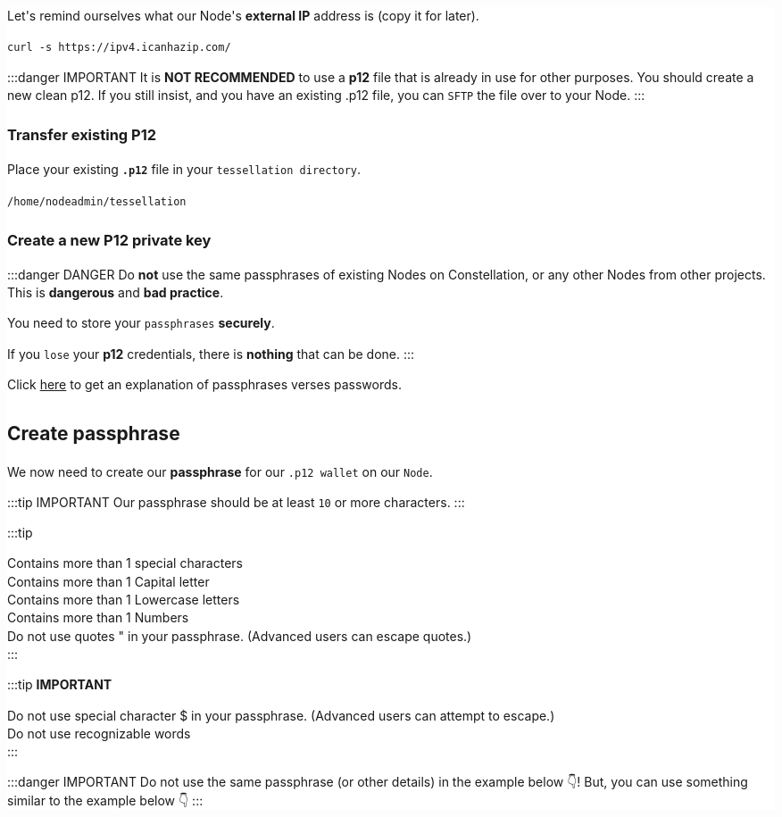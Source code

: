 Let's remind ourselves what our Node's **external IP** address is (copy it for later).
```
curl -s https://ipv4.icanhazip.com/
```

:::danger IMPORTANT
It is **NOT RECOMMENDED** to use a **p12** file that is already in use for other purposes. You should create a new clean p12.
If you still insist, and you have an existing .p12 file, you can `SFTP` the file over to your Node.
:::

### Transfer existing P12

Place your existing **`.p12`** file in your `tessellation directory`.
```
/home/nodeadmin/tessellation
```

### Create a **new** P12 private key

:::danger DANGER
Do **not** use the same passphrases of existing Nodes on Constellation, or any other Nodes from other projects. 
This is **dangerous** and **bad practice**. 

You need to store your `passphrases` **securely**. 

If you `lose` your **p12** credentials, there is **nothing** that can be done.
:::

Click [here](/validate/resources/password) to get an explanation of passphrases verses passwords.

## Create passphrase

We now need to create our **passphrase** for our `.p12 wallet` on our `Node`. 

:::tip IMPORTANT
Our passphrase should be at least `10` or more characters.
:::

:::tip
<div>Contains more than 1 special characters</div>
<div>Contains more than 1 Capital letter</div>
<div>Contains more than 1 Lowercase letters</div>
<div>Contains more than 1 Numbers</div>
<div>Do not use quotes " in your passphrase. (Advanced users can escape quotes.)</div>
:::

:::tip **IMPORTANT**
<div>Do not use special character $ in your passphrase. (Advanced users can attempt to escape.)</div>
<div>Do not use recognizable words</div>
:::

:::danger IMPORTANT
Do not use the same passphrase (or other details) in the example below 👇! But, you can use something similar to the example below 👇
:::
